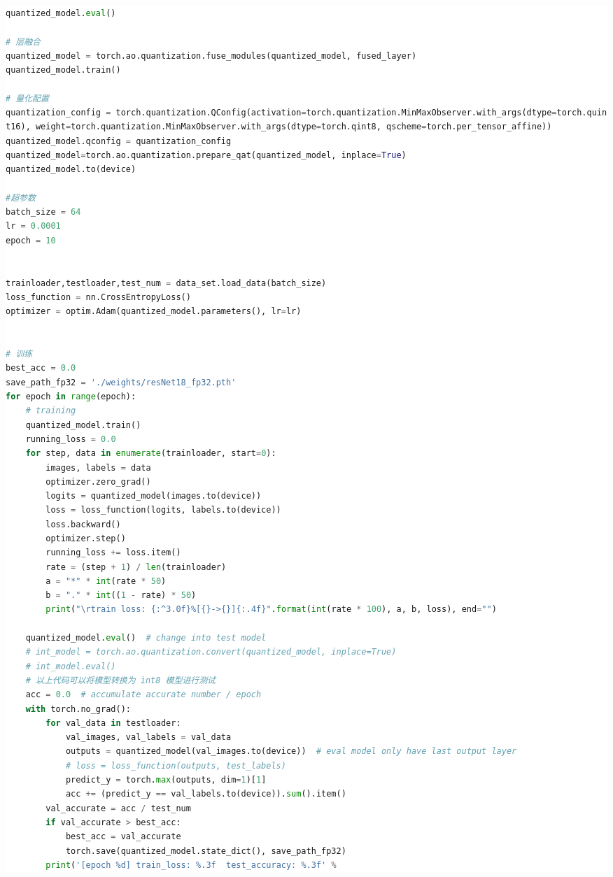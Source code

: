 ```python
quantized_model.eval()

# 层融合
quantized_model = torch.ao.quantization.fuse_modules(quantized_model, fused_layer)
quantized_model.train()

# 量化配置
quantization_config = torch.quantization.QConfig(activation=torch.quantization.MinMaxObserver.with_args(dtype=torch.quint16), weight=torch.quantization.MinMaxObserver.with_args(dtype=torch.qint8, qscheme=torch.per_tensor_affine))
quantized_model.qconfig = quantization_config
quantized_model=torch.ao.quantization.prepare_qat(quantized_model, inplace=True)
quantized_model.to(device)

#超参数
batch_size = 64
lr = 0.0001
epoch = 10


trainloader,testloader,test_num = data_set.load_data(batch_size)
loss_function = nn.CrossEntropyLoss()
optimizer = optim.Adam(quantized_model.parameters(), lr=lr)


# 训练
best_acc = 0.0
save_path_fp32 = './weights/resNet18_fp32.pth'
for epoch in range(epoch):
    # training
    quantized_model.train()
    running_loss = 0.0
    for step, data in enumerate(trainloader, start=0):
        images, labels = data
        optimizer.zero_grad()
        logits = quantized_model(images.to(device))
        loss = loss_function(logits, labels.to(device))
        loss.backward()
        optimizer.step()
        running_loss += loss.item()
        rate = (step + 1) / len(trainloader)
        a = "*" * int(rate * 50)
        b = "." * int((1 - rate) * 50)
        print("\rtrain loss: {:^3.0f}%[{}->{}]{:.4f}".format(int(rate * 100), a, b, loss), end="")

    quantized_model.eval()  # change into test model
    # int_model = torch.ao.quantization.convert(quantized_model, inplace=True)
    # int_model.eval()
    # 以上代码可以将模型转换为 int8 模型进行测试
    acc = 0.0  # accumulate accurate number / epoch
    with torch.no_grad():
        for val_data in testloader:
            val_images, val_labels = val_data
            outputs = quantized_model(val_images.to(device))  # eval model only have last output layer
            # loss = loss_function(outputs, test_labels)
            predict_y = torch.max(outputs, dim=1)[1]
            acc += (predict_y == val_labels.to(device)).sum().item()
        val_accurate = acc / test_num
        if val_accurate > best_acc:
            best_acc = val_accurate
            torch.save(quantized_model.state_dict(), save_path_fp32)
        print('[epoch %d] train_loss: %.3f  test_accuracy: %.3f' %
```